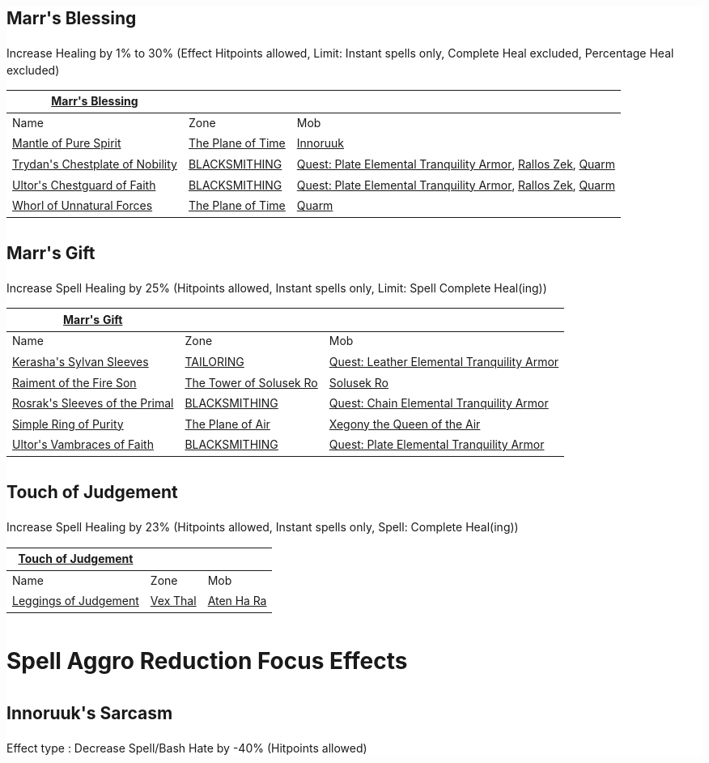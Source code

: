 ## Marr's Blessing

Increase Healing by 1% to 30% (Effect Hitpoints allowed, Limit: Instant spells only, Complete Heal excluded, Percentage Heal excluded)

| [Marr's Blessing](https://www.pqdi.cc/spell/3503) |  |  |
| --- | --- | --- |
| Name | Zone | Mob |
| [Mantle of Pure Spirit](https://www.pqdi.cc/item/13647) | [The Plane of Time](https://www.pqdi.cc/zone/potimeb) | [Innoruuk](https://www.pqdi.cc/npc/12304) |
| [Trydan's Chestplate of Nobility](https://www.pqdi.cc/item/32132) | [BLACKSMITHING](https://wiki.takp.info/index.php?title=BLACKSMITHING&action=edit&redlink=1) | [Quest: Plate Elemental Tranquility Armor](http://everquest.allakhazam.com/db/quest.html?quest=2267), [Rallos Zek](https://www.pqdi.cc/npc/223006), [Quarm](https://www.pqdi.cc/npc/223008) |
| [Ultor's Chestguard of Faith](https://www.pqdi.cc/item/32603) | [BLACKSMITHING](https://wiki.takp.info/index.php?title=BLACKSMITHING&action=edit&redlink=1) | [Quest: Plate Elemental Tranquility Armor](http://everquest.allakhazam.com/db/quest.html?quest=2267), [Rallos Zek](https://www.pqdi.cc/npc/223006), [Quarm](https://www.pqdi.cc/npc/223008) |
| [Whorl of Unnatural Forces](https://www.pqdi.cc/item/27280) | [The Plane of Time](https://www.pqdi.cc/zone/potimeb) | [Quarm](https://www.pqdi.cc/npc/) |

## Marr's Gift

Increase Spell Healing by 25% (Hitpoints allowed, Instant spells only, Limit: Spell Complete Heal(ing))

| [Marr's Gift](https://www.pqdi.cc/spell/3502) |  |  |
| --- | --- | --- |
| Name | Zone | Mob |
| [Kerasha's Sylvan Sleeves](https://www.pqdi.cc/item/11575) | [TAILORING](https://wiki.takp.info/index.php?title=TAILORING&action=edit&redlink=1) | [Quest: Leather Elemental Tranquility Armor](http://everquest.allakhazam.com/db/quest.html?quest=2264) |
| [Raiment of the Fire Son](https://www.pqdi.cc/item/15823) | [The Tower of Solusek Ro](https://www.pqdi.cc/zone/solrotower) | [Solusek Ro](https://www.pqdi.cc/npc/212025) |
| [Rosrak's Sleeves of the Primal](https://www.pqdi.cc/item/11529) | [BLACKSMITHING](https://wiki.takp.info/index.php?title=BLACKSMITHING&action=edit&redlink=1) | [Quest: Chain Elemental Tranquility Armor](http://everquest.allakhazam.com/db/quest.html?quest=2266) |
| [Simple Ring of Purity](https://www.pqdi.cc/item/10234) | [The Plane of Air](https://www.pqdi.cc/zone/poair) | [Xegony the Queen of the Air](https://www.pqdi.cc/npc/215056) |
| [Ultor's Vambraces of Faith](https://www.pqdi.cc/item/32012) | [BLACKSMITHING](https://wiki.takp.info/index.php?title=BLACKSMITHING&action=edit&redlink=1) | [Quest: Plate Elemental Tranquility Armor](http://everquest.allakhazam.com/db/quest.html?quest=2267) |

## Touch of Judgement

Increase Spell Healing by 23% (Hitpoints allowed, Instant spells only, Spell: Complete Heal(ing))

| [Touch of Judgement](https://www.pqdi.cc/spell/3110) |  |  |
| --- | --- | --- |
| Name | Zone | Mob |
| [Leggings of Judgement](https://www.pqdi.cc/item/26783) | [Vex Thal](https://www.pqdi.cc/zone/vexthal) | [Aten Ha Ra](https://www.pqdi.cc/npc/158436) |

# Spell Aggro Reduction Focus Effects

## Innoruuk's Sarcasm

Effect type : Decrease Spell/Bash Hate by -40% (Hitpoints allowed)
